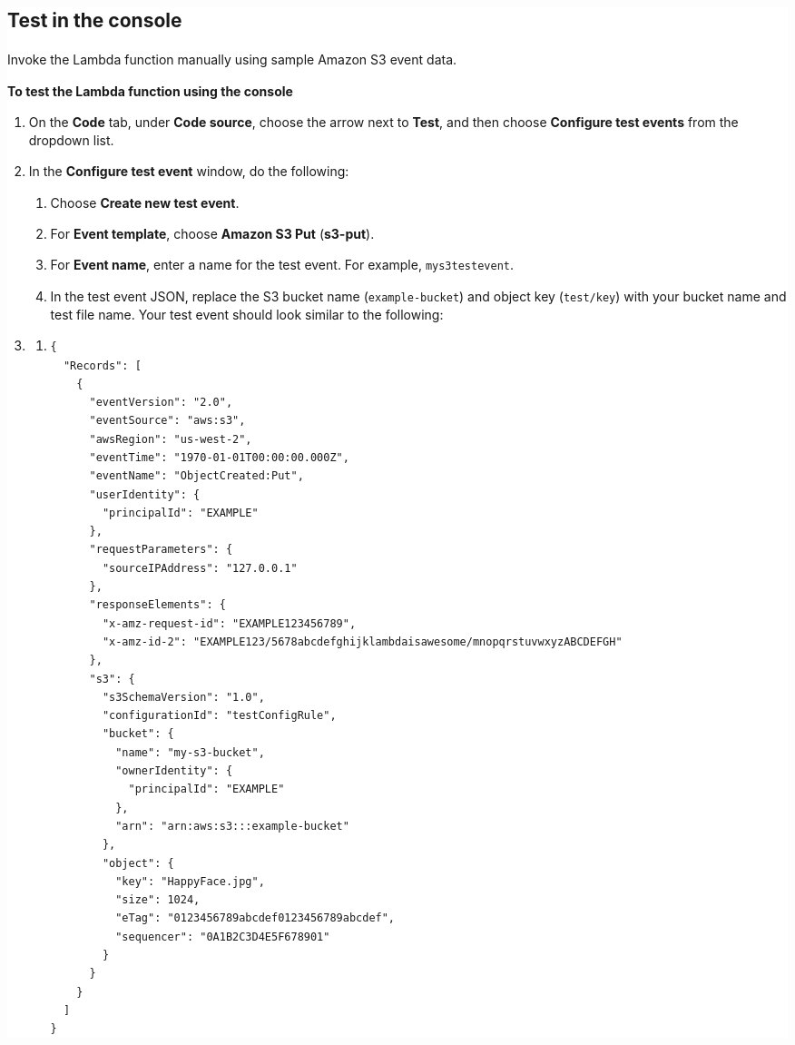 Test in the console
-------------------

Invoke the Lambda function manually using sample Amazon S3 event data.

**To test the Lambda function using the console**

1.  On the **Code** tab, under **Code source**, choose the arrow next to **Test**, and then choose **Configure test events** from the dropdown list.

2.  In the **Configure test event** window, do the following:

    1.  Choose **Create new test event**.

    2.  For **Event template**, choose **Amazon S3 Put** (**s3-put**).

    3.  For **Event name**, enter a name for the test event. For example, `mys3testevent`.

    4.  In the test event JSON, replace the S3 bucket name (`example-bucket`) and object key (`test/key`) with your bucket name and test file name. Your test event should look similar to the following:

21. 1.  ```
        {
          "Records": [
            {
              "eventVersion": "2.0",
              "eventSource": "aws:s3",
              "awsRegion": "us-west-2",
              "eventTime": "1970-01-01T00:00:00.000Z",
              "eventName": "ObjectCreated:Put",
              "userIdentity": {
                "principalId": "EXAMPLE"
              },
              "requestParameters": {
                "sourceIPAddress": "127.0.0.1"
              },
              "responseElements": {
                "x-amz-request-id": "EXAMPLE123456789",
                "x-amz-id-2": "EXAMPLE123/5678abcdefghijklambdaisawesome/mnopqrstuvwxyzABCDEFGH"
              },
              "s3": {
                "s3SchemaVersion": "1.0",
                "configurationId": "testConfigRule",
                "bucket": {
                  "name": "my-s3-bucket",
                  "ownerIdentity": {
                    "principalId": "EXAMPLE"
                  },
                  "arn": "arn:aws:s3:::example-bucket"
                },
                "object": {
                  "key": "HappyFace.jpg",
                  "size": 1024,
                  "eTag": "0123456789abcdef0123456789abcdef",
                  "sequencer": "0A1B2C3D4E5F678901"
                }
              }
            }
          ]
        }
        ```
